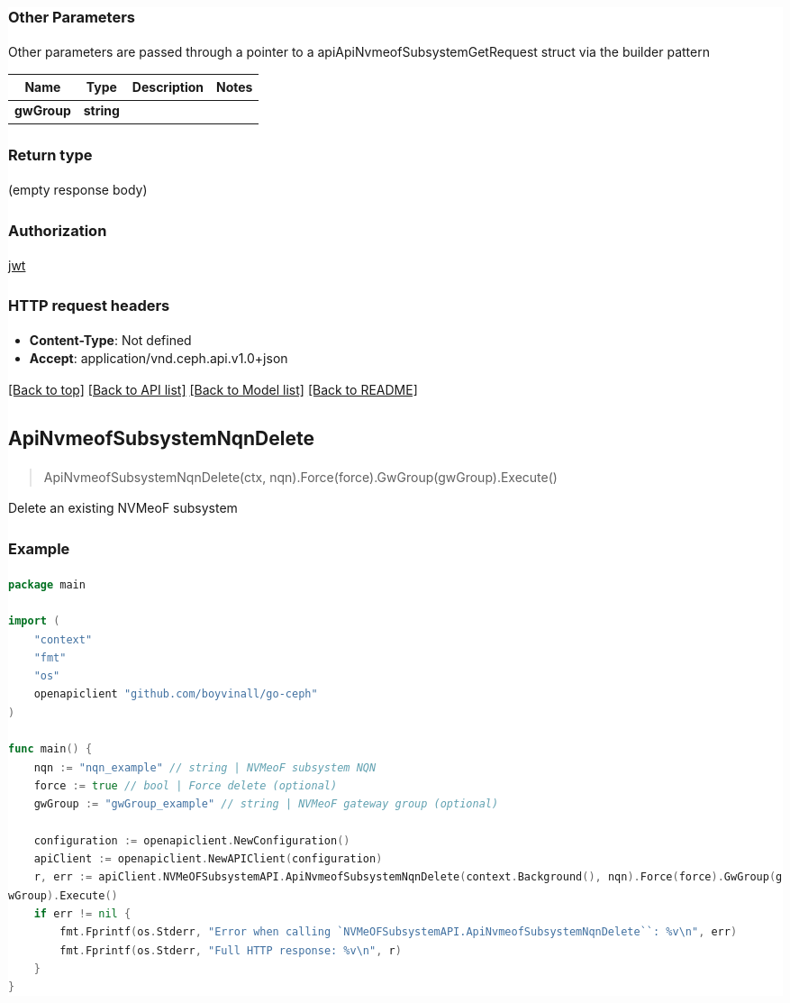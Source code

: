 

### Other Parameters

Other parameters are passed through a pointer to a apiApiNvmeofSubsystemGetRequest struct via the builder pattern


Name | Type | Description  | Notes
------------- | ------------- | ------------- | -------------
 **gwGroup** | **string** |  | 

### Return type

 (empty response body)

### Authorization

[jwt](../README.md#jwt)

### HTTP request headers

- **Content-Type**: Not defined
- **Accept**: application/vnd.ceph.api.v1.0+json

[[Back to top]](#) [[Back to API list]](../README.md#documentation-for-api-endpoints)
[[Back to Model list]](../README.md#documentation-for-models)
[[Back to README]](../README.md)


## ApiNvmeofSubsystemNqnDelete

> ApiNvmeofSubsystemNqnDelete(ctx, nqn).Force(force).GwGroup(gwGroup).Execute()

Delete an existing NVMeoF subsystem

### Example

```go
package main

import (
	"context"
	"fmt"
	"os"
	openapiclient "github.com/boyvinall/go-ceph"
)

func main() {
	nqn := "nqn_example" // string | NVMeoF subsystem NQN
	force := true // bool | Force delete (optional)
	gwGroup := "gwGroup_example" // string | NVMeoF gateway group (optional)

	configuration := openapiclient.NewConfiguration()
	apiClient := openapiclient.NewAPIClient(configuration)
	r, err := apiClient.NVMeOFSubsystemAPI.ApiNvmeofSubsystemNqnDelete(context.Background(), nqn).Force(force).GwGroup(gwGroup).Execute()
	if err != nil {
		fmt.Fprintf(os.Stderr, "Error when calling `NVMeOFSubsystemAPI.ApiNvmeofSubsystemNqnDelete``: %v\n", err)
		fmt.Fprintf(os.Stderr, "Full HTTP response: %v\n", r)
	}
}
```
